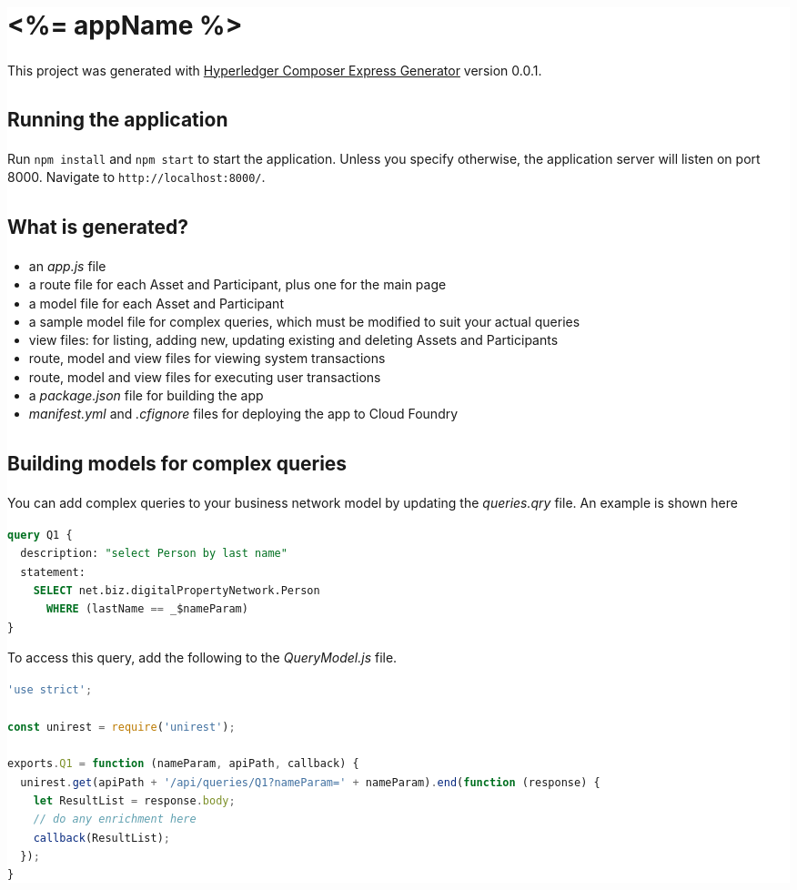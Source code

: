 # <%= appName %>

This project was generated with [Hyperledger Composer Express Generator](https://github.com/idpattison/generator-idp-composer-express) version 0.0.1.

## Running the application

Run `npm install` and `npm start` to start the application.  Unless you specify otherwise, the application server will listen on port 8000.  Navigate to `http://localhost:8000/`.

## What is generated?

- an _app.js_ file
- a route file for each Asset and Participant, plus one for the main page
- a model file for each Asset and Participant
- a sample model file for complex queries, which must be modified to suit your actual queries
- view files: for listing, adding new, updating existing and deleting Assets and Participants
- route, model and view files for viewing system transactions
- route, model and view files for executing user transactions
- a _package.json_ file for building the app
- _manifest.yml_ and _.cfignore_ files for deploying the app to Cloud Foundry


## Building models for complex queries

You can add complex queries to your business network model by updating the _queries.qry_ file. An example is shown here
```sql
query Q1 {
  description: "select Person by last name"
  statement:
    SELECT net.biz.digitalPropertyNetwork.Person
      WHERE (lastName == _$nameParam)
}
```

To access this query, add the following to the _QueryModel.js_ file.
```js
'use strict';

const unirest = require('unirest');

exports.Q1 = function (nameParam, apiPath, callback) {
  unirest.get(apiPath + '/api/queries/Q1?nameParam=' + nameParam).end(function (response) {
    let ResultList = response.body;
    // do any enrichment here
    callback(ResultList);
  });
}
```

